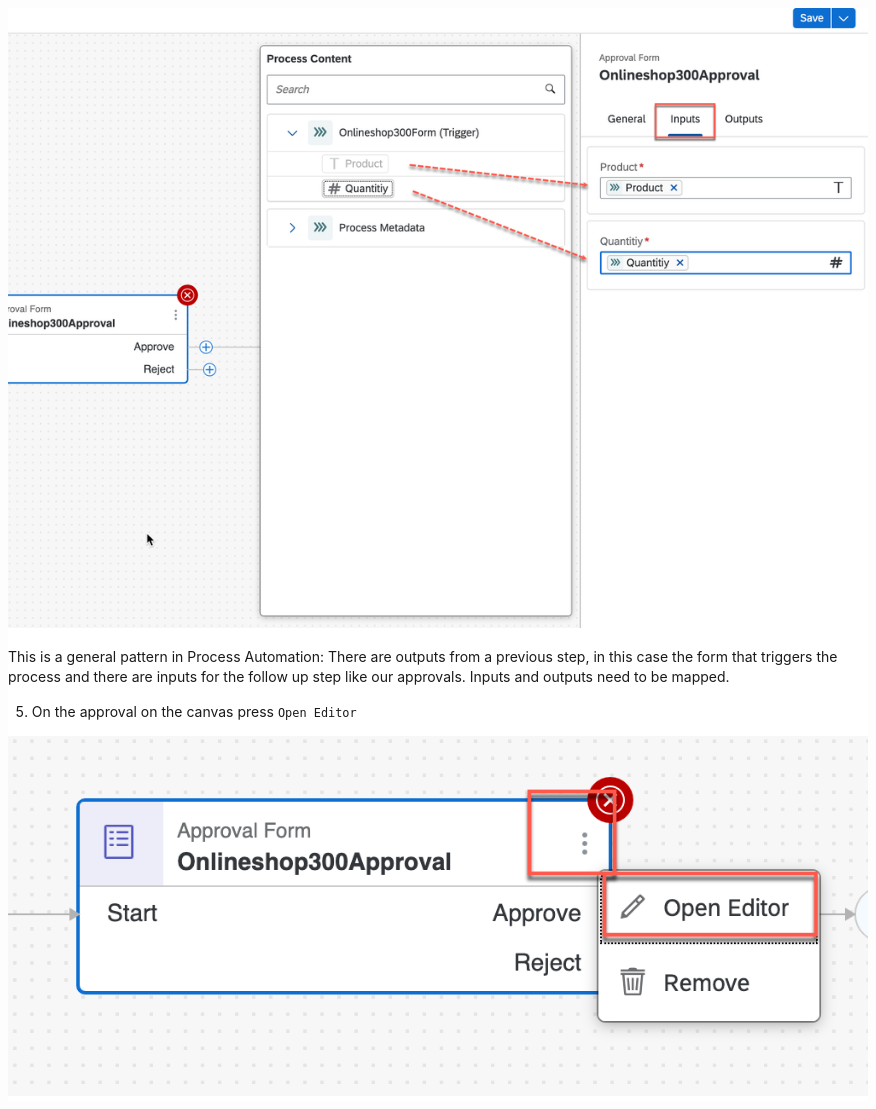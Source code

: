![lobby](images/175.png)

This is a general pattern in Process Automation: There are outputs from a previous step, in this case the form that triggers the process and there are inputs for the follow up step like our approvals. Inputs and outputs need to be mapped.

5. On the approval on the canvas press `Open Editor`

![lobby](images/180.png)
